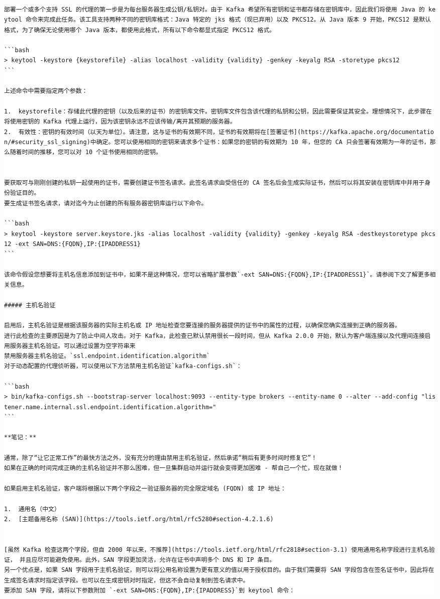     部署一个或多个支持 SSL 的代理的第一步是为每台服务器生成公钥/私钥对。由于 Kafka 希望所有密钥和证书都存储在密钥库中，因此我们将使用 Java 的 keytool 命令来完成此任务。该工具支持两种不同的密钥库格式：Java 特定的 jks 格式（现已弃用）以及 PKCS12。从 Java 版本 9 开始，PKCS12 是默认格式，为了确保无论使用哪个 Java 版本，都使用此格式，所有以下命令都显式指定 PKCS12 格式。
    
    ```bash
    > keytool -keystore {keystorefile} -alias localhost -validity {validity} -genkey -keyalg RSA -storetype pkcs12
    ```
    
    上述命令中需要指定两个参数：
    
    1.  keystorefile：存储此代理的密钥（以及后来的证书）的密钥库文件。密钥库文件包含该代理的私钥和公钥，因此需要保证其安全。理想情况下，此步骤在将使用密钥的 Kafka 代理上运行，因为该密钥永远不应该传输/离开其预期的服务器。
    2.  有效性：密钥的有效时间（以天为单位）。请注意，这与证书的有效期不同，证书的有效期将在[签署证书](https://kafka.apache.org/documentation/#security_ssl_signing)中确定。您可以使用相同的密钥来请求多个证书：如果您的密钥的有效期为 10 年，但您的 CA 只会签署有效期为一年的证书，那么随着时间的推移，您可以对 10 个证书使用相同的密钥。
    
      
    要获取可与刚刚创建的私钥一起使用的证书，需要创建证书签名请求。此签名请求由受信任的 CA 签名后会生成实际证书，然后可以将其安装在密钥库中并用于身份验证目的。  
    要生成证书签名请求，请对迄今为止创建的所有服务器密钥库运行以下命令。
    
    ```bash
    > keytool -keystore server.keystore.jks -alias localhost -validity {validity} -genkey -keyalg RSA -destkeystoretype pkcs12 -ext SAN=DNS:{FQDN},IP:{IPADDRESS1}
    ```
    
    该命令假设您想要将主机名信息添加到证书中，如果不是这种情况，您可以省略扩展参数`-ext SAN=DNS:{FQDN},IP:{IPADDRESS1}`。请参阅下文了解更多相关信息。
    
    ##### 主机名验证
    
    启用后，主机名验证是根据该服务器的实际主机名或 IP 地址检查您要连接的服务器提供的证书中的属性的过程，以确保您确实连接到正确的服务器。  
    进行此检查的主要原因是为了防止中间人攻击。对于 Kafka，此检查已默认禁用很长一段时间，但从 Kafka 2.0.0 开始，默认为客户端连接以及代理间连接启用服务器主机名验证。可以通过设置为空字符串来  
    禁用服务器主机名验证。`ssl.endpoint.identification.algorithm`  
    对于动态配置的代理侦听器，可以使用以下方法禁用主机名验证`kafka-configs.sh`：  
    
    ```bash
    > bin/kafka-configs.sh --bootstrap-server localhost:9093 --entity-type brokers --entity-name 0 --alter --add-config "listener.name.internal.ssl.endpoint.identification.algorithm="
    ```
    
    **笔记：**
    
    通常，除了“让它正常工作”的最快方法之外，没有充分的理由禁用主机名验证，然后承诺“稍后有更多时间时修复它”！  
    如果在正确的时间完成正确的主机名验证并不那么困难，但一旦集群启动并运行就会变得更加困难 - 帮自己一个忙，现在就做！
    
    如果启用主机名验证，客户端将根据以下两个字段之一验证服务器的完全限定域名 (FQDN) 或 IP 地址：
    
    1.  通用名（中文）
    2.  [主题备用名称 (SAN)](https://tools.ietf.org/html/rfc5280#section-4.2.1.6)
    
      
    [虽然 Kafka 检查这两个字段，但自 2000 年以来，不推荐](https://tools.ietf.org/html/rfc2818#section-3.1) 使用通用名称字段进行主机名验证， 并且应尽可能避免使用。此外，SAN 字段更加灵活，允许在证书中声明多个 DNS 和 IP 条目。  
    另一个优点是，如果 SAN 字段用于主机名验证，则可以将公用名称设置为更有意义的值以用于授权目的。由于我们需要将 SAN 字段包含在签名证书中，因此将在生成签名请求时指定该字段。也可以在生成密钥对时指定，但这不会自动复制到签名请求中。  
    要添加 SAN 字段，请将以下参数附加 `-ext SAN=DNS:{FQDN},IP:{IPADDRESS}`到 keytool 命令：
    